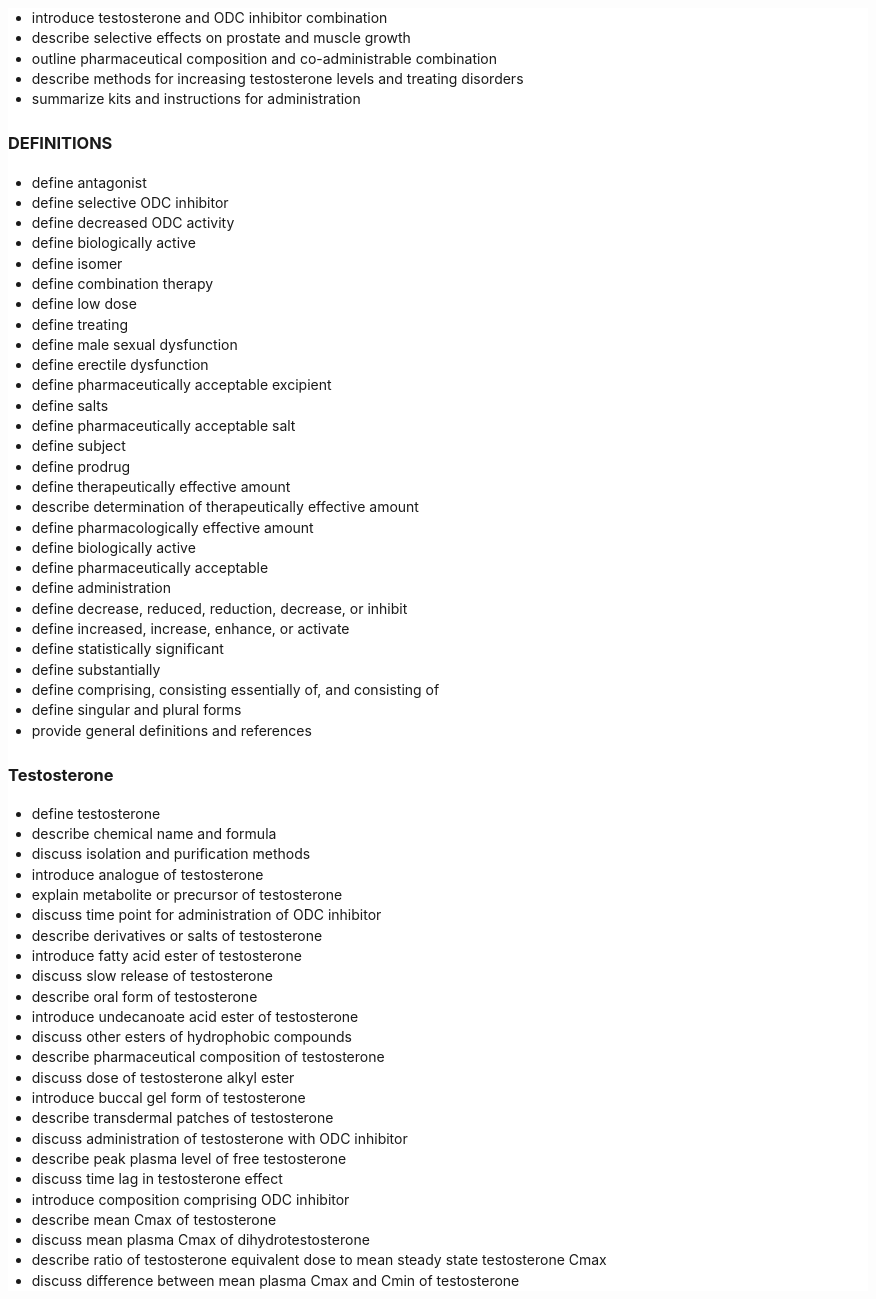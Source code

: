 - introduce testosterone and ODC inhibitor combination
- describe selective effects on prostate and muscle growth
- outline pharmaceutical composition and co-administrable combination
- describe methods for increasing testosterone levels and treating disorders
- summarize kits and instructions for administration

### DEFINITIONS

- define antagonist
- define selective ODC inhibitor
- define decreased ODC activity
- define biologically active
- define isomer
- define combination therapy
- define low dose
- define treating
- define male sexual dysfunction
- define erectile dysfunction
- define pharmaceutically acceptable excipient
- define salts
- define pharmaceutically acceptable salt
- define subject
- define prodrug
- define therapeutically effective amount
- describe determination of therapeutically effective amount
- define pharmacologically effective amount
- define biologically active
- define pharmaceutically acceptable
- define administration
- define decrease, reduced, reduction, decrease, or inhibit
- define increased, increase, enhance, or activate
- define statistically significant
- define substantially
- define comprising, consisting essentially of, and consisting of
- define singular and plural forms
- provide general definitions and references

### Testosterone

- define testosterone
- describe chemical name and formula
- discuss isolation and purification methods
- introduce analogue of testosterone
- explain metabolite or precursor of testosterone
- discuss time point for administration of ODC inhibitor
- describe derivatives or salts of testosterone
- introduce fatty acid ester of testosterone
- discuss slow release of testosterone
- describe oral form of testosterone
- introduce undecanoate acid ester of testosterone
- discuss other esters of hydrophobic compounds
- describe pharmaceutical composition of testosterone
- discuss dose of testosterone alkyl ester
- introduce buccal gel form of testosterone
- describe transdermal patches of testosterone
- discuss administration of testosterone with ODC inhibitor
- describe peak plasma level of free testosterone
- discuss time lag in testosterone effect
- introduce composition comprising ODC inhibitor
- describe mean Cmax of testosterone
- discuss mean plasma Cmax of dihydrotestosterone
- describe ratio of testosterone equivalent dose to mean steady state testosterone Cmax
- discuss difference between mean plasma Cmax and Cmin of testosterone
